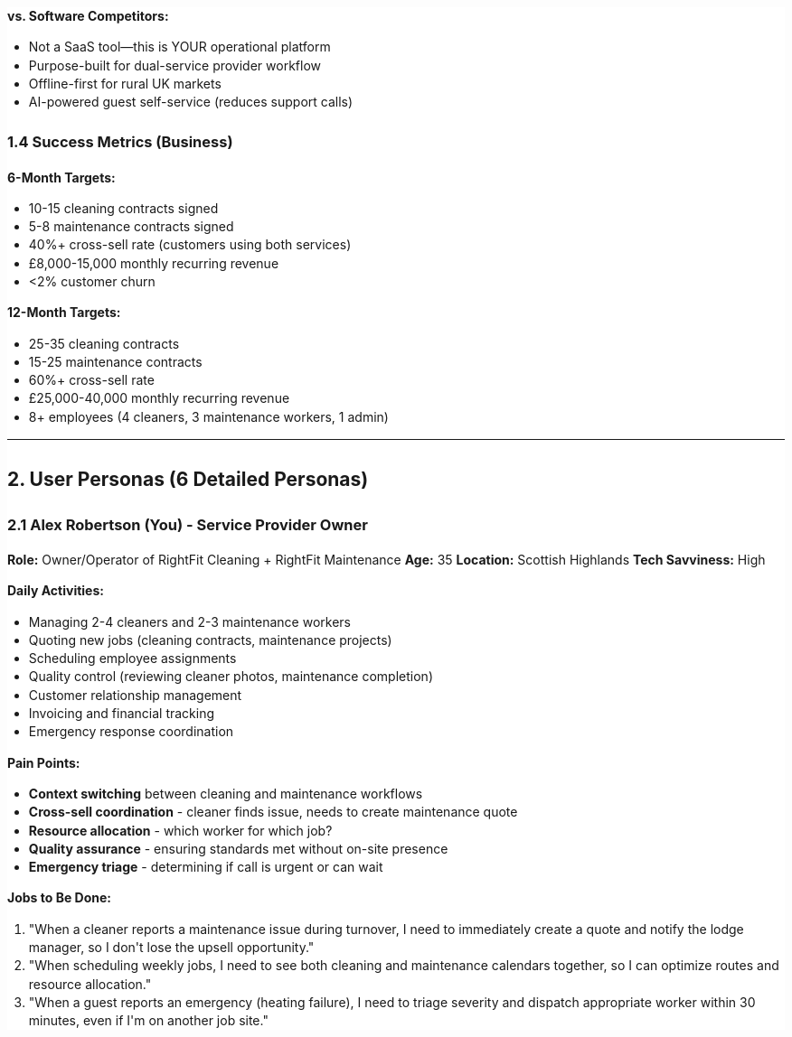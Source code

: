 **vs. Software Competitors:**
- Not a SaaS tool—this is YOUR operational platform
- Purpose-built for dual-service provider workflow
- Offline-first for rural UK markets
- AI-powered guest self-service (reduces support calls)

### 1.4 Success Metrics (Business)

**6-Month Targets:**
- 10-15 cleaning contracts signed
- 5-8 maintenance contracts signed
- 40%+ cross-sell rate (customers using both services)
- £8,000-15,000 monthly recurring revenue
- <2% customer churn

**12-Month Targets:**
- 25-35 cleaning contracts
- 15-25 maintenance contracts
- 60%+ cross-sell rate
- £25,000-40,000 monthly recurring revenue
- 8+ employees (4 cleaners, 3 maintenance workers, 1 admin)

---

## 2. User Personas (6 Detailed Personas)

### 2.1 Alex Robertson (You) - Service Provider Owner

**Role:** Owner/Operator of RightFit Cleaning + RightFit Maintenance
**Age:** 35
**Location:** Scottish Highlands
**Tech Savviness:** High

**Daily Activities:**
- Managing 2-4 cleaners and 2-3 maintenance workers
- Quoting new jobs (cleaning contracts, maintenance projects)
- Scheduling employee assignments
- Quality control (reviewing cleaner photos, maintenance completion)
- Customer relationship management
- Invoicing and financial tracking
- Emergency response coordination

**Pain Points:**
- **Context switching** between cleaning and maintenance workflows
- **Cross-sell coordination** - cleaner finds issue, needs to create maintenance quote
- **Resource allocation** - which worker for which job?
- **Quality assurance** - ensuring standards met without on-site presence
- **Emergency triage** - determining if call is urgent or can wait

**Jobs to Be Done:**
1. "When a cleaner reports a maintenance issue during turnover, I need to immediately create a quote and notify the lodge manager, so I don't lose the upsell opportunity."
2. "When scheduling weekly jobs, I need to see both cleaning and maintenance calendars together, so I can optimize routes and resource allocation."
3. "When a guest reports an emergency (heating failure), I need to triage severity and dispatch appropriate worker within 30 minutes, even if I'm on another job site."
